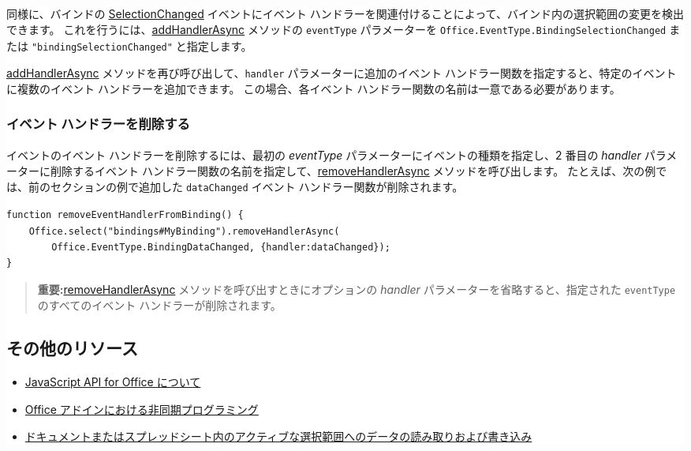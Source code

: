 同様に、バインドの [SelectionChanged] イベントにイベント ハンドラーを関連付けることによって、バインド内の選択範囲の変更を検出できます。 これを行うには、[addHandlerAsync] メソッドの `eventType` パラメーターを `Office.EventType.BindingSelectionChanged` または `"bindingSelectionChanged"` と指定します。

[addHandlerAsync] メソッドを再び呼び出して、`handler` パラメーターに追加のイベント ハンドラー関数を指定すると、特定のイベントに複数のイベント ハンドラーを追加できます。 この場合、各イベント ハンドラー関数の名前は一意である必要があります。


### イベント ハンドラーを削除する


イベントのイベント ハンドラーを削除するには、最初の _eventType_ パラメーターにイベントの種類を指定し、2 番目の _handler_ パラメーターに削除するイベント ハンドラー関数の名前を指定して、[removeHandlerAsync] メソッドを呼び出します。 たとえば、次の例では、前のセクションの例で追加した `dataChanged` イベント ハンドラー関数が削除されます。


```
function removeEventHandlerFromBinding() {
    Office.select("bindings#MyBinding").removeHandlerAsync(
        Office.EventType.BindingDataChanged, {handler:dataChanged});
}
```


 >**重要:**[removeHandlerAsync] メソッドを呼び出すときにオプションの _handler_ パラメーターを省略すると、指定された `eventType` のすべてのイベント ハンドラーが削除されます。


## その他のリソース

- [JavaScript API for Office について](../../docs/develop/understanding-the-javascript-api-for-office.md)
    
- [Office アドインにおける非同期プログラミング](../../docs/develop/asynchronous-programming-in-office-add-ins.md)
    
- [ドキュメントまたはスプレッドシート内のアクティブな選択範囲へのデータの読み取りおよび書き込み](../../docs/develop/read-and-write-data-to-the-active-selection-in-a-document-or-spreadsheet.md)
    
[Binding]:               ../../reference/shared/binding.md
[MatrixBinding]:         ../../reference/shared/binding.matrixbinding.md
[TableBinding]:          ../../reference/shared/binding.tablebinding.md
[TextBinding]:           ../../reference/shared/binding.textbinding.md
[getDataAsync]:          ../../reference/shared/binding.getdataasync.md
[setDataAsync]:          ../../reference/shared/binding.setdataasync.md
[SelectionChanged]:      ../../reference/shared/binding.bindingselectionchangedevent.md
[addHandlerAsync]:       ../../reference/shared/binding.addhandlerasync.md
[removeHandlerAsync]:    ../../reference/shared/binding.removehandlerasync.md

[Bindings]:              ../../reference/shared/bindings.bindings.md
[getByIdAsync]:          ../../reference/shared/bindings.getbyidasync.md 
[getAllAsync]:           ../../reference/shared/bindings.getallasync.md
[addFromNamedItemAsync]: ../../reference/shared/bindings.addfromnameditemasync.md
[addFromSelectionAsync]: ../../reference/shared/bindings.addfromselectionasync.md
[addFromPromptAsync]:    ../../reference/shared/bindings.addfrompromptasync.md
[releaseByIdAsync]:      ../../reference/shared/bindings.releasebyidasync.md

[AsyncResult]:          ../../reference/shared/asyncresult.md
[Office.BindingType]:   ../../reference/shared/bindingtype-enumeration.md
[Office.select]:        ../../reference/shared/office.select.md 
[Office.EventType]:     ../../reference/shared/eventtype-enumeration.md 
[Document.bindings]:    ../../reference/shared/document.bindings.md


[TableBinding.rowCount]: ../../reference/shared/binding.tablebinding.rowcount.1md
[BindingSelectionChangedEventArgs]: ../../reference/shared/binding.bindingselectionchangedeventargs.md
